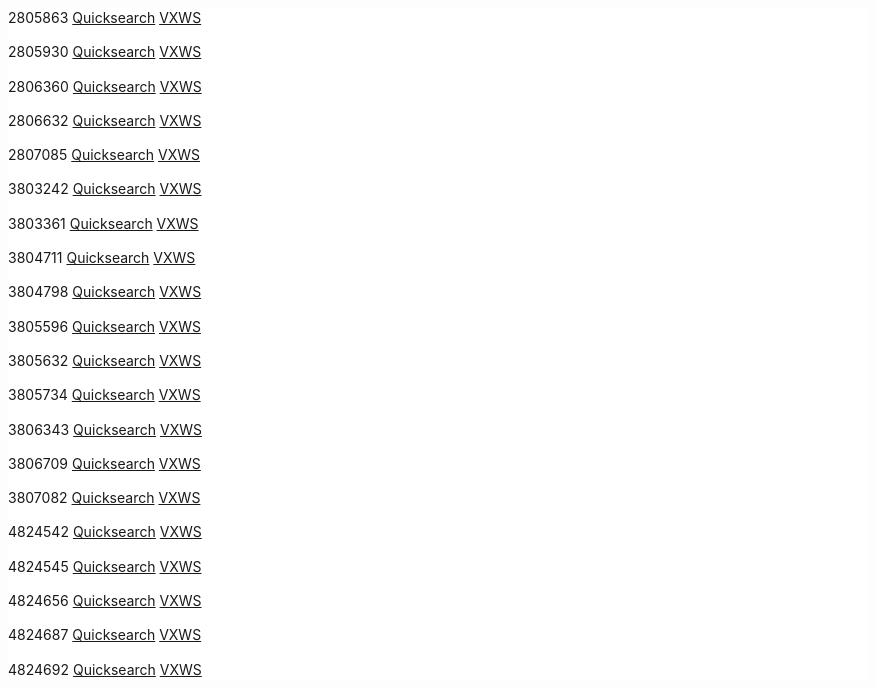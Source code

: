 2805863 [Quicksearch](https://search.library.yale.edu/catalog/2805863) [VXWS](http://prodorbis.library.yale.edu:7014/vxws/GetHoldingsService?bibId=2805863)

2805930 [Quicksearch](https://search.library.yale.edu/catalog/2805930) [VXWS](http://prodorbis.library.yale.edu:7014/vxws/GetHoldingsService?bibId=2805930)

2806360 [Quicksearch](https://search.library.yale.edu/catalog/2806360) [VXWS](http://prodorbis.library.yale.edu:7014/vxws/GetHoldingsService?bibId=2806360)

2806632 [Quicksearch](https://search.library.yale.edu/catalog/2806632) [VXWS](http://prodorbis.library.yale.edu:7014/vxws/GetHoldingsService?bibId=2806632)

2807085 [Quicksearch](https://search.library.yale.edu/catalog/2807085) [VXWS](http://prodorbis.library.yale.edu:7014/vxws/GetHoldingsService?bibId=2807085)

3803242 [Quicksearch](https://search.library.yale.edu/catalog/3803242) [VXWS](http://prodorbis.library.yale.edu:7014/vxws/GetHoldingsService?bibId=3803242)

3803361 [Quicksearch](https://search.library.yale.edu/catalog/3803361) [VXWS](http://prodorbis.library.yale.edu:7014/vxws/GetHoldingsService?bibId=3803361)

3804711 [Quicksearch](https://search.library.yale.edu/catalog/3804711) [VXWS](http://prodorbis.library.yale.edu:7014/vxws/GetHoldingsService?bibId=3804711)

3804798 [Quicksearch](https://search.library.yale.edu/catalog/3804798) [VXWS](http://prodorbis.library.yale.edu:7014/vxws/GetHoldingsService?bibId=3804798)

3805596 [Quicksearch](https://search.library.yale.edu/catalog/3805596) [VXWS](http://prodorbis.library.yale.edu:7014/vxws/GetHoldingsService?bibId=3805596)

3805632 [Quicksearch](https://search.library.yale.edu/catalog/3805632) [VXWS](http://prodorbis.library.yale.edu:7014/vxws/GetHoldingsService?bibId=3805632)

3805734 [Quicksearch](https://search.library.yale.edu/catalog/3805734) [VXWS](http://prodorbis.library.yale.edu:7014/vxws/GetHoldingsService?bibId=3805734)

3806343 [Quicksearch](https://search.library.yale.edu/catalog/3806343) [VXWS](http://prodorbis.library.yale.edu:7014/vxws/GetHoldingsService?bibId=3806343)

3806709 [Quicksearch](https://search.library.yale.edu/catalog/3806709) [VXWS](http://prodorbis.library.yale.edu:7014/vxws/GetHoldingsService?bibId=3806709)

3807082 [Quicksearch](https://search.library.yale.edu/catalog/3807082) [VXWS](http://prodorbis.library.yale.edu:7014/vxws/GetHoldingsService?bibId=3807082)

4824542 [Quicksearch](https://search.library.yale.edu/catalog/4824542) [VXWS](http://prodorbis.library.yale.edu:7014/vxws/GetHoldingsService?bibId=4824542)

4824545 [Quicksearch](https://search.library.yale.edu/catalog/4824545) [VXWS](http://prodorbis.library.yale.edu:7014/vxws/GetHoldingsService?bibId=4824545)

4824656 [Quicksearch](https://search.library.yale.edu/catalog/4824656) [VXWS](http://prodorbis.library.yale.edu:7014/vxws/GetHoldingsService?bibId=4824656)

4824687 [Quicksearch](https://search.library.yale.edu/catalog/4824687) [VXWS](http://prodorbis.library.yale.edu:7014/vxws/GetHoldingsService?bibId=4824687)

4824692 [Quicksearch](https://search.library.yale.edu/catalog/4824692) [VXWS](http://prodorbis.library.yale.edu:7014/vxws/GetHoldingsService?bibId=4824692)
